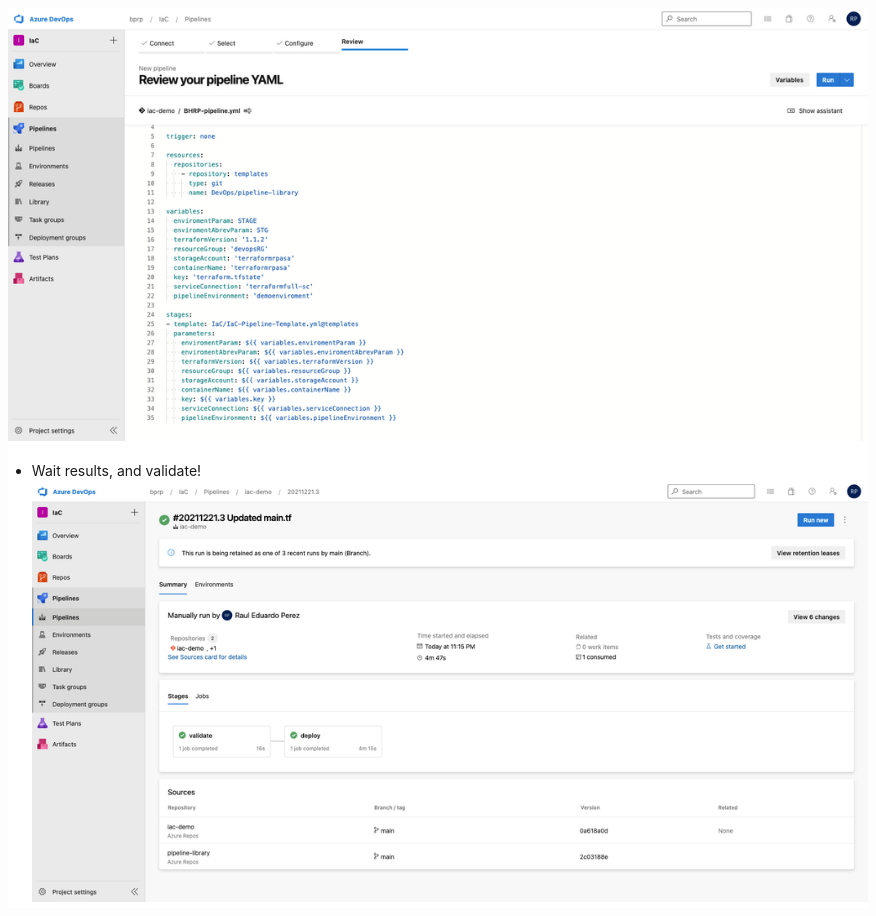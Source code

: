 ![AzurePipelines](images/AzurePipelineIacReview.png)

- Wait results, and validate!
![AzurePipelines](images/AzurePipelineIacResult.png)

